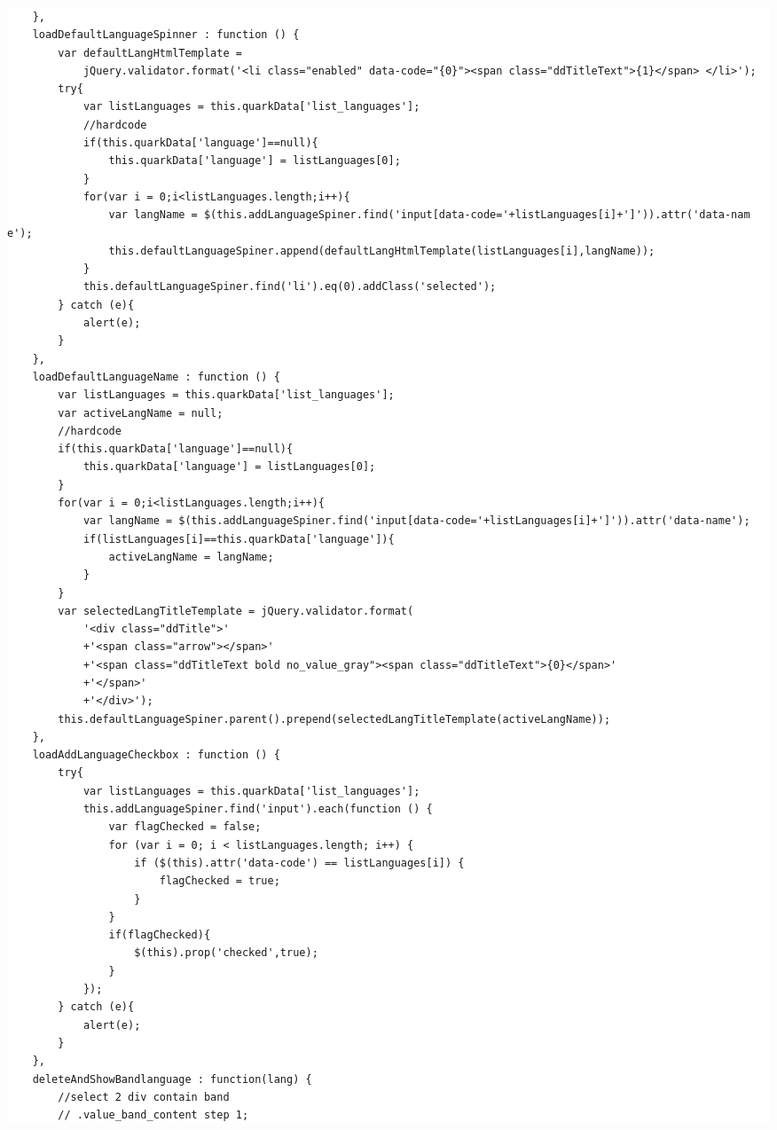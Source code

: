         },
        loadDefaultLanguageSpinner : function () {
            var defaultLangHtmlTemplate =
                jQuery.validator.format('<li class="enabled" data-code="{0}"><span class="ddTitleText">{1}</span> </li>');
            try{
                var listLanguages = this.quarkData['list_languages'];
                //hardcode
                if(this.quarkData['language']==null){
                    this.quarkData['language'] = listLanguages[0];
                }
                for(var i = 0;i<listLanguages.length;i++){
                    var langName = $(this.addLanguageSpiner.find('input[data-code='+listLanguages[i]+']')).attr('data-name');
                    this.defaultLanguageSpiner.append(defaultLangHtmlTemplate(listLanguages[i],langName));
                }
                this.defaultLanguageSpiner.find('li').eq(0).addClass('selected');
            } catch (e){
                alert(e);
            }
        },
        loadDefaultLanguageName : function () {
            var listLanguages = this.quarkData['list_languages'];
            var activeLangName = null;
            //hardcode
            if(this.quarkData['language']==null){
                this.quarkData['language'] = listLanguages[0];
            }
            for(var i = 0;i<listLanguages.length;i++){
                var langName = $(this.addLanguageSpiner.find('input[data-code='+listLanguages[i]+']')).attr('data-name');
                if(listLanguages[i]==this.quarkData['language']){
                    activeLangName = langName;
                }
            }
            var selectedLangTitleTemplate = jQuery.validator.format(
                '<div class="ddTitle">'
                +'<span class="arrow"></span>'
                +'<span class="ddTitleText bold no_value_gray"><span class="ddTitleText">{0}</span>'
                +'</span>'
                +'</div>');
            this.defaultLanguageSpiner.parent().prepend(selectedLangTitleTemplate(activeLangName));
        },
        loadAddLanguageCheckbox : function () {
            try{
                var listLanguages = this.quarkData['list_languages'];
                this.addLanguageSpiner.find('input').each(function () {
                    var flagChecked = false;
                    for (var i = 0; i < listLanguages.length; i++) {
                        if ($(this).attr('data-code') == listLanguages[i]) {
                            flagChecked = true;
                        }
                    }
                    if(flagChecked){
                        $(this).prop('checked',true);
                    }
                });
            } catch (e){
                alert(e);
            }
        },
        deleteAndShowBandlanguage : function(lang) {
            //select 2 div contain band
            // .value_band_content step 1;